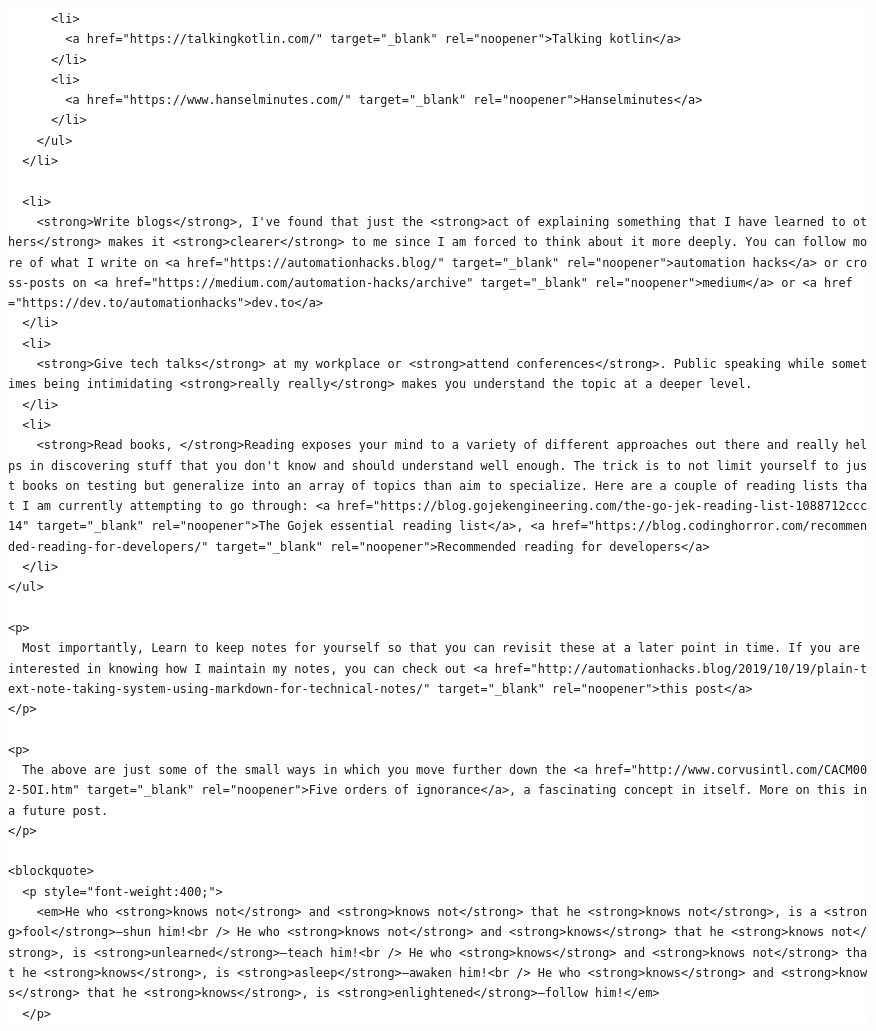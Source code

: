           <li>
            <a href="https://talkingkotlin.com/" target="_blank" rel="noopener">Talking kotlin</a>
          </li>
          <li>
            <a href="https://www.hanselminutes.com/" target="_blank" rel="noopener">Hanselminutes</a>
          </li>
        </ul>
      </li>
      
      <li>
        <strong>Write blogs</strong>, I've found that just the <strong>act of explaining something that I have learned to others</strong> makes it <strong>clearer</strong> to me since I am forced to think about it more deeply. You can follow more of what I write on <a href="https://automationhacks.blog/" target="_blank" rel="noopener">automation hacks</a> or cross-posts on <a href="https://medium.com/automation-hacks/archive" target="_blank" rel="noopener">medium</a> or <a href="https://dev.to/automationhacks">dev.to</a>
      </li>
      <li>
        <strong>Give tech talks</strong> at my workplace or <strong>attend conferences</strong>. Public speaking while sometimes being intimidating <strong>really really</strong> makes you understand the topic at a deeper level.
      </li>
      <li>
        <strong>Read books, </strong>Reading exposes your mind to a variety of different approaches out there and really helps in discovering stuff that you don't know and should understand well enough. The trick is to not limit yourself to just books on testing but generalize into an array of topics than aim to specialize. Here are a couple of reading lists that I am currently attempting to go through: <a href="https://blog.gojekengineering.com/the-go-jek-reading-list-1088712ccc14" target="_blank" rel="noopener">The Gojek essential reading list</a>, <a href="https://blog.codinghorror.com/recommended-reading-for-developers/" target="_blank" rel="noopener">Recommended reading for developers</a>
      </li>
    </ul>
    
    <p>
      Most importantly, Learn to keep notes for yourself so that you can revisit these at a later point in time. If you are interested in knowing how I maintain my notes, you can check out <a href="http://automationhacks.blog/2019/10/19/plain-text-note-taking-system-using-markdown-for-technical-notes/" target="_blank" rel="noopener">this post</a>
    </p>
    
    <p>
      The above are just some of the small ways in which you move further down the <a href="http://www.corvusintl.com/CACM002-5OI.htm" target="_blank" rel="noopener">Five orders of ignorance</a>, a fascinating concept in itself. More on this in a future post.
    </p>
    
    <blockquote>
      <p style="font-weight:400;">
        <em>He who <strong>knows not</strong> and <strong>knows not</strong> that he <strong>knows not</strong>, is a <strong>fool</strong>—shun him!<br /> He who <strong>knows not</strong> and <strong>knows</strong> that he <strong>knows not</strong>, is <strong>unlearned</strong>—teach him!<br /> He who <strong>knows</strong> and <strong>knows not</strong> that he <strong>knows</strong>, is <strong>asleep</strong>—awaken him!<br /> He who <strong>knows</strong> and <strong>knows</strong> that he <strong>knows</strong>, is <strong>enlightened</strong>—follow him!</em>
      </p>
      